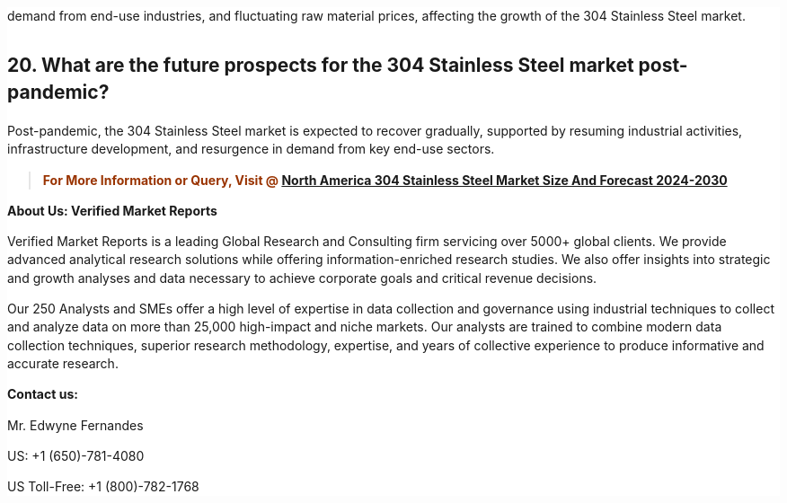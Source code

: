 demand from end-use industries, and fluctuating raw material prices, affecting the growth of the 304 Stainless Steel market.</p><h2>20. What are the future prospects for the 304 Stainless Steel market post-pandemic?</div><div></h2><p>Post-pandemic, the 304 Stainless Steel market is expected to recover gradually, supported by resuming industrial activities, infrastructure development, and resurgence in demand from key end-use sectors.</p></body></html></p><blockquote><p><span style="color: #993300;"><strong>For More Information or Query, Visit @ <a href="https://www.verifiedmarketreports.com/product/304-stainless-steel-market-size-and-forecast/">North America 304 Stainless Steel Market Size And Forecast 2024-2030</a></strong></span></p></blockquote><p><strong>About Us: Verified Market Reports</strong></p><p>Verified Market Reports is a leading Global Research and Consulting firm servicing over 5000+ global clients. We provide advanced analytical research solutions while offering information-enriched research studies. We also offer insights into strategic and growth analyses and data necessary to achieve corporate goals and critical revenue decisions.</p><p>Our 250 Analysts and SMEs offer a high level of expertise in data collection and governance using industrial techniques to collect and analyze data on more than 25,000 high-impact and niche markets. Our analysts are trained to combine modern data collection techniques, superior research methodology, expertise, and years of collective experience to produce informative and accurate research.</p><p><strong>Contact us:</strong></p><p>Mr. Edwyne Fernandes</p><p>US: +1 (650)-781-4080</p><p>US Toll-Free: +1 (800)-782-1768</p>
